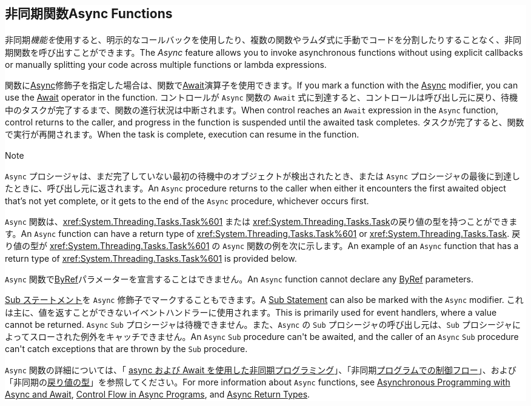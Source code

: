 ## <a name="async-functions"></a><span data-ttu-id="4b488-208">非同期関数</span><span class="sxs-lookup"><span data-stu-id="4b488-208">Async Functions</span></span>

<span data-ttu-id="4b488-209">非同期*機能を*使用すると、明示的なコールバックを使用したり、複数の関数やラムダ式に手動でコードを分割したりすることなく、非同期関数を呼び出すことができます。</span><span class="sxs-lookup"><span data-stu-id="4b488-209">The *Async* feature allows you to invoke asynchronous functions without using explicit callbacks or manually splitting your code across multiple functions or lambda expressions.</span></span>

<span data-ttu-id="4b488-210">関数に[Async](../../../visual-basic/language-reference/modifiers/async.md)修飾子を指定した場合は、関数で[Await](../../../visual-basic/language-reference/operators/await-operator.md)演算子を使用できます。</span><span class="sxs-lookup"><span data-stu-id="4b488-210">If you mark a function with the [Async](../../../visual-basic/language-reference/modifiers/async.md) modifier, you can use the [Await](../../../visual-basic/language-reference/operators/await-operator.md) operator in the function.</span></span> <span data-ttu-id="4b488-211">コントロールが `Async` 関数の `Await` 式に到達すると、コントロールは呼び出し元に戻り、待機中のタスクが完了するまで、関数の進行状況は中断されます。</span><span class="sxs-lookup"><span data-stu-id="4b488-211">When control reaches an `Await` expression in the `Async` function, control returns to the caller, and progress in the function is suspended until the awaited task completes.</span></span> <span data-ttu-id="4b488-212">タスクが完了すると、関数で実行が再開されます。</span><span class="sxs-lookup"><span data-stu-id="4b488-212">When the task is complete, execution can resume in the function.</span></span>

> [!NOTE]
> <span data-ttu-id="4b488-213">`Async` プロシージャは、まだ完了していない最初の待機中のオブジェクトが検出されたとき、または `Async` プロシージャの最後に到達したときに、呼び出し元に返されます。</span><span class="sxs-lookup"><span data-stu-id="4b488-213">An `Async` procedure returns to the caller when either it encounters the first awaited object that’s not yet complete, or it gets to the end of the `Async` procedure, whichever occurs first.</span></span>

<span data-ttu-id="4b488-214">`Async` 関数は、<xref:System.Threading.Tasks.Task%601> または <xref:System.Threading.Tasks.Task>の戻り値の型を持つことができます。</span><span class="sxs-lookup"><span data-stu-id="4b488-214">An `Async` function can have a return type of <xref:System.Threading.Tasks.Task%601> or <xref:System.Threading.Tasks.Task>.</span></span> <span data-ttu-id="4b488-215">戻り値の型が <xref:System.Threading.Tasks.Task%601> の `Async` 関数の例を次に示します。</span><span class="sxs-lookup"><span data-stu-id="4b488-215">An example of an `Async` function that has a return type of <xref:System.Threading.Tasks.Task%601> is provided below.</span></span>

<span data-ttu-id="4b488-216">`Async` 関数で[ByRef](../../../visual-basic/language-reference/modifiers/byref.md)パラメーターを宣言することはできません。</span><span class="sxs-lookup"><span data-stu-id="4b488-216">An `Async` function cannot declare any [ByRef](../../../visual-basic/language-reference/modifiers/byref.md) parameters.</span></span>

<span data-ttu-id="4b488-217">[Sub ステートメント](sub-statement.md)を `Async` 修飾子でマークすることもできます。</span><span class="sxs-lookup"><span data-stu-id="4b488-217">A [Sub Statement](sub-statement.md) can also be marked with the `Async` modifier.</span></span> <span data-ttu-id="4b488-218">これは主に、値を返すことができないイベントハンドラーに使用されます。</span><span class="sxs-lookup"><span data-stu-id="4b488-218">This is primarily used for event handlers, where a value cannot be returned.</span></span> <span data-ttu-id="4b488-219">`Async` `Sub` プロシージャは待機できません。また、`Async` の `Sub` プロシージャの呼び出し元は、`Sub` プロシージャによってスローされた例外をキャッチできません。</span><span class="sxs-lookup"><span data-stu-id="4b488-219">An `Async` `Sub` procedure can't be awaited, and the caller of an `Async` `Sub` procedure can't catch exceptions that are thrown by the `Sub` procedure.</span></span>

<span data-ttu-id="4b488-220">`Async` 関数の詳細については、「 [async および Await を使用した非同期プログラミング](../../../visual-basic/programming-guide/concepts/async/index.md)」、「非同期[プログラムでの制御フロー](../../../visual-basic/programming-guide/concepts/async/control-flow-in-async-programs.md)」、および「非同期の[戻り値の型](../../../visual-basic/programming-guide/concepts/async/async-return-types.md)」を参照してください。</span><span class="sxs-lookup"><span data-stu-id="4b488-220">For more information about `Async` functions, see [Asynchronous Programming with Async and Await](../../../visual-basic/programming-guide/concepts/async/index.md), [Control Flow in Async Programs](../../../visual-basic/programming-guide/concepts/async/control-flow-in-async-programs.md), and [Async Return Types](../../../visual-basic/programming-guide/concepts/async/async-return-types.md).</span></span>
